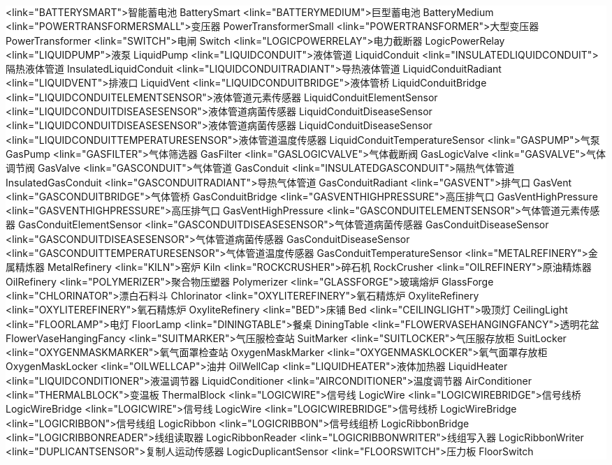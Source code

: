 <link="BATTERYSMART">智能蓄电池</link> BatterySmart
<link="BATTERYMEDIUM">巨型蓄电池</link> BatteryMedium
<link="POWERTRANSFORMERSMALL">变压器</link> PowerTransformerSmall
<link="POWERTRANSFORMER">大型变压器</link> PowerTransformer
<link="SWITCH">电闸</link> Switch
<link="LOGICPOWERRELAY">电力截断器</link> LogicPowerRelay
<link="LIQUIDPUMP">液泵</link> LiquidPump
<link="LIQUIDCONDUIT">液体管道</link> LiquidConduit
<link="INSULATEDLIQUIDCONDUIT">隔热液体管道</link> InsulatedLiquidConduit
<link="LIQUIDCONDUITRADIANT">导热液体管道</link> LiquidConduitRadiant
<link="LIQUIDVENT">排液口</link> LiquidVent
<link="LIQUIDCONDUITBRIDGE">液体管桥</link> LiquidConduitBridge
<link="LIQUIDCONDUITELEMENTSENSOR">液体管道元素传感器</link> LiquidConduitElementSensor
<link="LIQUIDCONDUITDISEASESENSOR">液体管道病菌传感器</link> LiquidConduitDiseaseSensor
<link="LIQUIDCONDUITDISEASESENSOR">液体管道病菌传感器</link> LiquidConduitDiseaseSensor
<link="LIQUIDCONDUITTEMPERATURESENSOR">液体管道温度传感器</link> LiquidConduitTemperatureSensor
<link="GASPUMP">气泵</link> GasPump
<link="GASFILTER">气体筛选器</link> GasFilter
<link="GASLOGICVALVE">气体截断阀</link> GasLogicValve
<link="GASVALVE">气体调节阀</link> GasValve
<link="GASCONDUIT">气体管道</link> GasConduit
<link="INSULATEDGASCONDUIT">隔热气体管道</link> InsulatedGasConduit
<link="GASCONDUITRADIANT">导热气体管道</link> GasConduitRadiant
<link="GASVENT">排气口</link> GasVent
<link="GASCONDUITBRIDGE">气体管桥</link> GasConduitBridge
<link="GASVENTHIGHPRESSURE">高压排气口</link> GasVentHighPressure
<link="GASVENTHIGHPRESSURE">高压排气口</link> GasVentHighPressure
<link="GASCONDUITELEMENTSENSOR">气体管道元素传感器</link> GasConduitElementSensor
<link="GASCONDUITDISEASESENSOR">气体管道病菌传感器</link> GasConduitDiseaseSensor
<link="GASCONDUITDISEASESENSOR">气体管道病菌传感器</link> GasConduitDiseaseSensor
<link="GASCONDUITTEMPERATURESENSOR">气体管道温度传感器</link> GasConduitTemperatureSensor
<link="METALREFINERY">金属精炼器</link> MetalRefinery
<link="KILN">窑炉</link> Kiln
<link="ROCKCRUSHER">碎石机</link> RockCrusher
<link="OILREFINERY">原油精炼器</link> OilRefinery
<link="POLYMERIZER">聚合物压塑器</link> Polymerizer
<link="GLASSFORGE">玻璃熔炉</link> GlassForge
<link="CHLORINATOR">漂白石料斗</link> Chlorinator
<link="OXYLITEREFINERY">氧石精炼炉</link> OxyliteRefinery
<link="OXYLITEREFINERY">氧石精炼炉</link> OxyliteRefinery
<link="BED">床铺</link> Bed
<link="CEILINGLIGHT">吸顶灯</link> CeilingLight
<link="FLOORLAMP">电灯</link> FloorLamp
<link="DININGTABLE">餐桌</link> DiningTable
<link="FLOWERVASEHANGINGFANCY">透明花盆</link> FlowerVaseHangingFancy
<link="SUITMARKER">气压服检查站</link> SuitMarker
<link="SUITLOCKER">气压服存放柜</link> SuitLocker
<link="OXYGENMASKMARKER">氧气面罩检查站</link> OxygenMaskMarker
<link="OXYGENMASKLOCKER">氧气面罩存放柜</link> OxygenMaskLocker
<link="OILWELLCAP">油井</link> OilWellCap
<link="LIQUIDHEATER">液体加热器</link> LiquidHeater
<link="LIQUIDCONDITIONER">液温调节器</link> LiquidConditioner
<link="AIRCONDITIONER">温度调节器</link> AirConditioner
<link="THERMALBLOCK">变温板</link> ThermalBlock
<link="LOGICWIRE">信号线</link> LogicWire
<link="LOGICWIREBRIDGE">信号线桥</link> LogicWireBridge
<link="LOGICWIRE">信号线</link> LogicWire
<link="LOGICWIREBRIDGE">信号线桥</link> LogicWireBridge
<link="LOGICRIBBON">信号线组</link> LogicRibbon
<link="LOGICRIBBON">信号线组桥</link> LogicRibbonBridge
<link="LOGICRIBBONREADER">线组读取器</link> LogicRibbonReader
<link="LOGICRIBBONWRITER">线组写入器</link> LogicRibbonWriter
<link="DUPLICANTSENSOR">复制人运动传感器</link> LogicDuplicantSensor
<link="FLOORSWITCH">压力板</link> FloorSwitch
